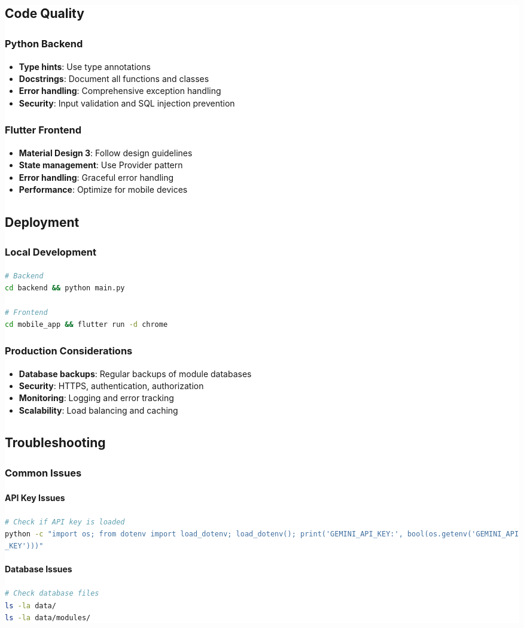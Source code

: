 ## Code Quality

### Python Backend
- **Type hints**: Use type annotations
- **Docstrings**: Document all functions and classes
- **Error handling**: Comprehensive exception handling
- **Security**: Input validation and SQL injection prevention

### Flutter Frontend
- **Material Design 3**: Follow design guidelines
- **State management**: Use Provider pattern
- **Error handling**: Graceful error handling
- **Performance**: Optimize for mobile devices

## Deployment

### Local Development
```bash
# Backend
cd backend && python main.py

# Frontend
cd mobile_app && flutter run -d chrome
```

### Production Considerations
- **Database backups**: Regular backups of module databases
- **Security**: HTTPS, authentication, authorization
- **Monitoring**: Logging and error tracking
- **Scalability**: Load balancing and caching

## Troubleshooting

### Common Issues

#### API Key Issues
```bash
# Check if API key is loaded
python -c "import os; from dotenv import load_dotenv; load_dotenv(); print('GEMINI_API_KEY:', bool(os.getenv('GEMINI_API_KEY')))"
```

#### Database Issues
```bash
# Check database files
ls -la data/
ls -la data/modules/
```
